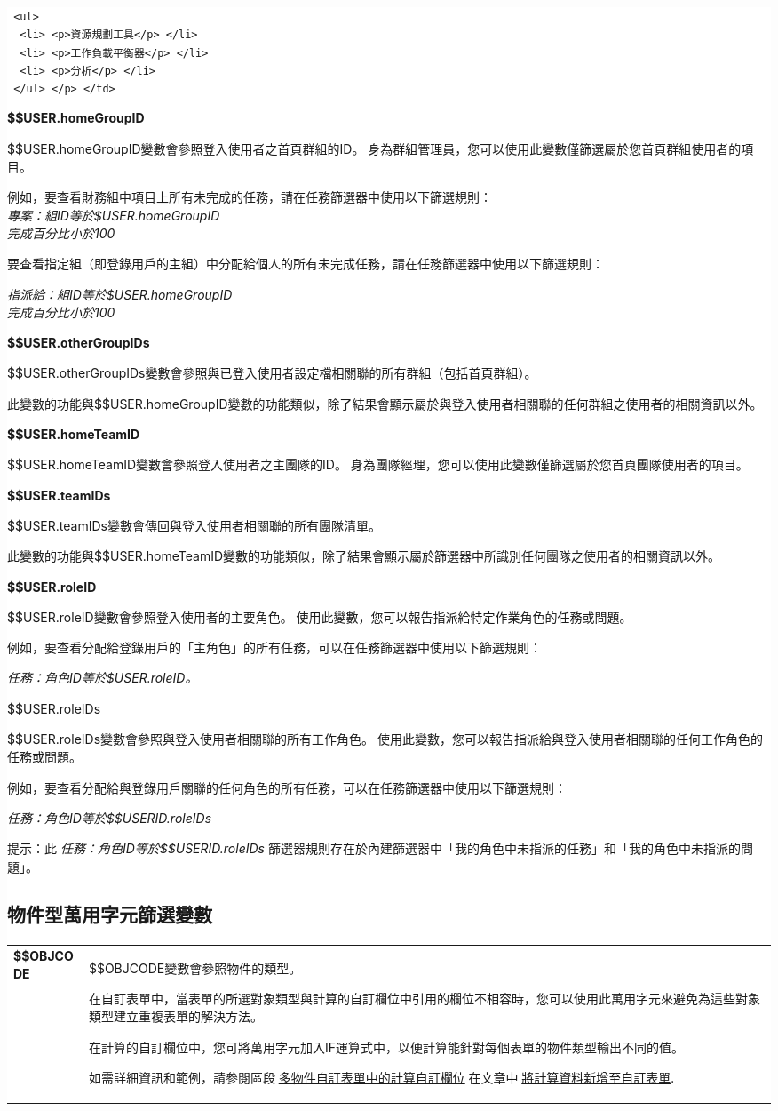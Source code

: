      <ul> 
      <li> <p>資源規劃工具</p> </li> 
      <li> <p>工作負載平衡器</p> </li> 
      <li> <p>分析</p> </li> 
     </ul> </p> </td> 
  </tr> 
  <tr valign="top"> 
   <td role="rowheader"> <p><strong>$$USER.homeGroupID</strong> </p> </td> 
   <td> <p>$$USER.homeGroupID變數會參照登入使用者之首頁群組的ID。 身為群組管理員，您可以使用此變數僅篩選屬於您首頁群組使用者的項目。</p> <p>例如，要查看財務組中項目上所有未完成的任務，請在任務篩選器中使用以下篩選規則：<br><em>專案：組ID等於$USER.homeGroupID </em><br><em>完成百分比小於100</em></p> <p>要查看指定組（即登錄用戶的主組）中分配給個人的所有未完成任務，請在任務篩選器中使用以下篩選規則：</p> <p><em>指派給：組ID等於$USER.homeGroupID<br>完成百分比小於100</em> </p> </td> 
  </tr> 
  <tr valign="top"> 
   <td role="rowheader"> <p><strong>$$USER.otherGroupIDs</strong> </p> </td> 
   <td> <p>$$USER.otherGroupIDs變數會參照與已登入使用者設定檔相關聯的所有群組（包括首頁群組）。</p> <p>此變數的功能與$$USER.homeGroupID變數的功能類似，除了結果會顯示屬於與登入使用者相關聯的任何群組之使用者的相關資訊以外。</p> </td> 
  </tr> 
  <tr valign="top"> 
   <td role="rowheader"> <p><strong>$$USER.homeTeamID</strong> </p> </td> 
   <td> <p>$$USER.homeTeamID變數會參照登入使用者之主團隊的ID。 身為團隊經理，您可以使用此變數僅篩選屬於您首頁團隊使用者的項目。</p> </td> 
  </tr> 
  <tr valign="top"> 
   <td role="rowheader"> <p><strong>$$USER.teamIDs</strong> </p> </td> 
   <td> <p>$$USER.teamIDs變數會傳回與登入使用者相關聯的所有團隊清單。</p> <p>此變數的功能與$$USER.homeTeamID變數的功能類似，除了結果會顯示屬於篩選器中所識別任何團隊之使用者的相關資訊以外。</p> </td> 
  </tr> 
  <tr valign="top"> 
   <td role="rowheader"> <p><strong>$$USER.roleID</strong> </p> </td> 
   <td> <p>$$USER.roleID變數會參照登入使用者的主要角色。 使用此變數，您可以報告指派給特定作業角色的任務或問題。</p> <p>例如，要查看分配給登錄用戶的「主角色」的所有任務，可以在任務篩選器中使用以下篩選規則：</p> <p><em>任務：角色ID等於$USER.roleID。</em> </p> </td> 
  </tr> 
  <tr valign="top"> 
   <td role="rowheader">$$USER.roleIDs</td> 
   <td> <p>$$USER.roleIDs變數會參照與登入使用者相關聯的所有工作角色。 使用此變數，您可以報告指派給與登入使用者相關聯的任何工作角色的任務或問題。 </p> <p>例如，要查看分配給與登錄用戶關聯的任何角色的所有任務，可以在任務篩選器中使用以下篩選規則：</p> <p><i>任務：角色ID等於$$USERID.roleIDs<br></i> </p> <p>提示：此 <i>任務：角色ID等於$$USERID.roleIDs</i> 篩選器規則存在於內建篩選器中「我的角色中未指派的任務」和「我的角色中未指派的問題」。 </p> </td> 
  </tr> 
 </tbody> 
</table>

## 物件型萬用字元篩選變數

<table style="table-layout:auto"> 
 <col> 
 <col> 
 <tbody> 
  <tr> 
   <td role="rowheader"><b>$$OBJCODE</b> </td> 
   <td> 
    <div> 
     <p>$$OBJCODE變數會參照物件的類型。 </p> 
     <p>在自訂表單中，當表單的所選對象類型與計算的自訂欄位中引用的欄位不相容時，您可以使用此萬用字元來避免為這些對象類型建立重複表單的解決方法。</p> 
     <p>在計算的自訂欄位中，您可將萬用字元加入IF運算式中，以便計算能針對每個表單的物件類型輸出不同的值。 </p> 
     <p>如需詳細資訊和範例，請參閱區段 <a href="../../../administration-and-setup/customize-workfront/create-manage-custom-forms/add-calculated-data-to-custom-form.md#calculat" class="MCXref xref">多物件自訂表單中的計算自訂欄位</a> 在文章中 <a href="../../../administration-and-setup/customize-workfront/create-manage-custom-forms/add-calculated-data-to-custom-form.md" class="MCXref xref">將計算資料新增至自訂表單</a>.</p> 
    </div> </td> 
  </tr> 
 </tbody> 
</table>
